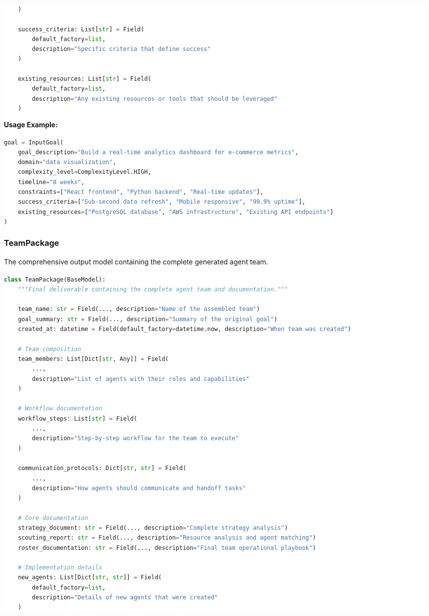 ```python
    )
    
    success_criteria: List[str] = Field(
        default_factory=list,
        description="Specific criteria that define success"
    )
    
    existing_resources: List[str] = Field(
        default_factory=list,
        description="Any existing resources or tools that should be leveraged"
    )
```

**Usage Example:**
```python
goal = InputGoal(
    goal_description="Build a real-time analytics dashboard for e-commerce metrics",
    domain="data visualization",
    complexity_level=ComplexityLevel.HIGH,
    timeline="8 weeks",
    constraints=["React frontend", "Python backend", "Real-time updates"],
    success_criteria=["Sub-second data refresh", "Mobile responsive", "99.9% uptime"],
    existing_resources=["PostgreSQL database", "AWS infrastructure", "Existing API endpoints"]
)
```

### TeamPackage

The comprehensive output model containing the complete generated agent team.

```python
class TeamPackage(BaseModel):
    """Final deliverable containing the complete agent team and documentation."""
    
    team_name: str = Field(..., description="Name of the assembled team")
    goal_summary: str = Field(..., description="Summary of the original goal")
    created_at: datetime = Field(default_factory=datetime.now, description="When team was created")
    
    # Team composition
    team_members: List[Dict[str, Any]] = Field(
        ..., 
        description="List of agents with their roles and capabilities"
    )
    
    # Workflow documentation  
    workflow_steps: List[str] = Field(
        ...,
        description="Step-by-step workflow for the team to execute"
    )
    
    communication_protocols: Dict[str, str] = Field(
        ...,
        description="How agents should communicate and handoff tasks"
    )
    
    # Core documentation
    strategy_document: str = Field(..., description="Complete strategy analysis")
    scouting_report: str = Field(..., description="Resource analysis and agent matching")
    roster_documentation: str = Field(..., description="Final team operational playbook")
    
    # Implementation details
    new_agents: List[Dict[str, str]] = Field(
        default_factory=list,
        description="Details of new agents that were created"
    )
```